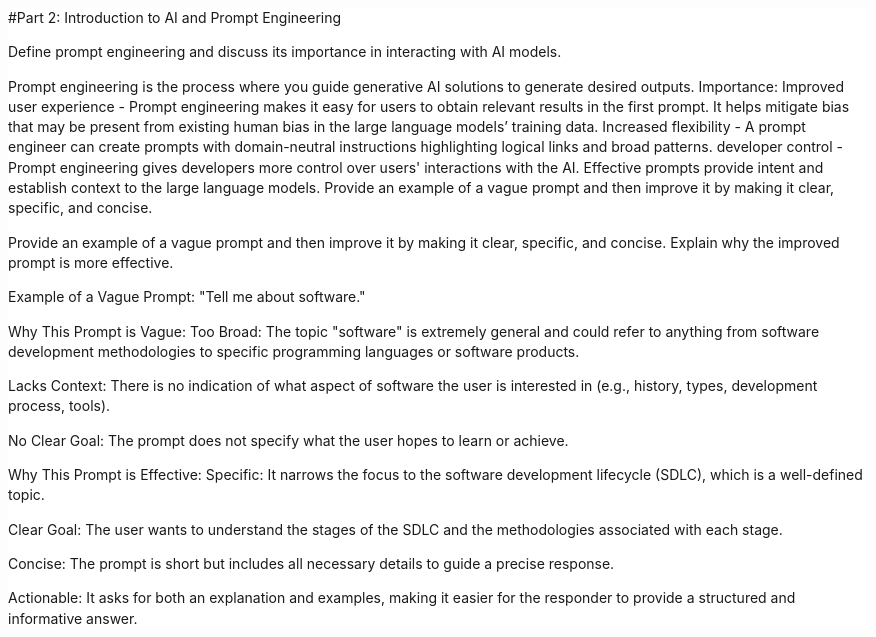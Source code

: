 #Part 2: Introduction to AI and Prompt Engineering


Define prompt engineering and discuss its importance in interacting with AI models.

 Prompt engineering  is the process where you guide generative AI solutions to generate desired outputs.
Importance:
Improved user experience - Prompt engineering makes it easy for users to obtain relevant results in the first prompt. It helps mitigate bias that may be present from existing human bias in the large language models’ training data.
Increased flexibility - A prompt engineer can create prompts with domain-neutral instructions highlighting logical links and broad patterns.
developer control - Prompt engineering gives developers more control over users' interactions with the AI. Effective prompts provide intent and establish context to the large language models. Provide an example of a vague prompt and then improve it by making it clear, specific, and concise.

Provide an example of a vague prompt and then improve it by making it clear, specific, and concise. Explain why the improved prompt is more effective.

Example of a Vague Prompt:
"Tell me about software."

Why This Prompt is Vague:
Too Broad: The topic "software" is extremely general and could refer to anything from software development methodologies to specific programming languages or software products.

Lacks Context: There is no indication of what aspect of software the user is interested in (e.g., history, types, development process, tools).

No Clear Goal: The prompt does not specify what the user hopes to learn or achieve.

Why This Prompt is Effective:
Specific: It narrows the focus to the software development lifecycle (SDLC), which is a well-defined topic.

Clear Goal: The user wants to understand the stages of the SDLC and the methodologies associated with each stage.

Concise: The prompt is short but includes all necessary details to guide a precise response.

Actionable: It asks for both an explanation and examples, making it easier for the responder to provide a structured and informative answer.

